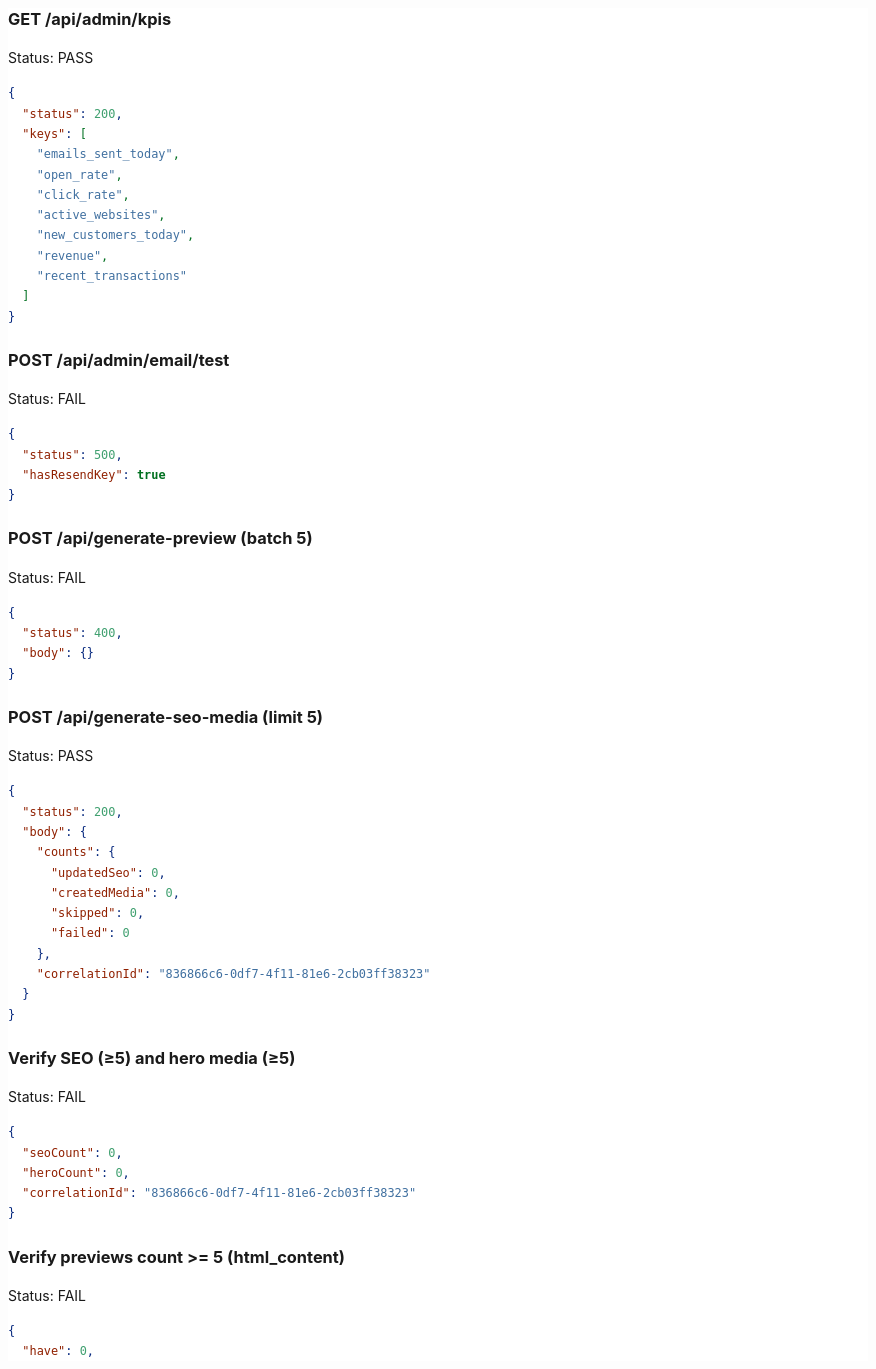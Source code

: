 ### GET /api/admin/kpis
Status: PASS
```json
{
  "status": 200,
  "keys": [
    "emails_sent_today",
    "open_rate",
    "click_rate",
    "active_websites",
    "new_customers_today",
    "revenue",
    "recent_transactions"
  ]
}
```
### POST /api/admin/email/test
Status: FAIL
```json
{
  "status": 500,
  "hasResendKey": true
}
```
### POST /api/generate-preview (batch 5)
Status: FAIL
```json
{
  "status": 400,
  "body": {}
}
```
### POST /api/generate-seo-media (limit 5)
Status: PASS
```json
{
  "status": 200,
  "body": {
    "counts": {
      "updatedSeo": 0,
      "createdMedia": 0,
      "skipped": 0,
      "failed": 0
    },
    "correlationId": "836866c6-0df7-4f11-81e6-2cb03ff38323"
  }
}
```
### Verify SEO (≥5) and hero media (≥5)
Status: FAIL
```json
{
  "seoCount": 0,
  "heroCount": 0,
  "correlationId": "836866c6-0df7-4f11-81e6-2cb03ff38323"
}
```
### Verify previews count >= 5 (html_content)
Status: FAIL
```json
{
  "have": 0,
```
